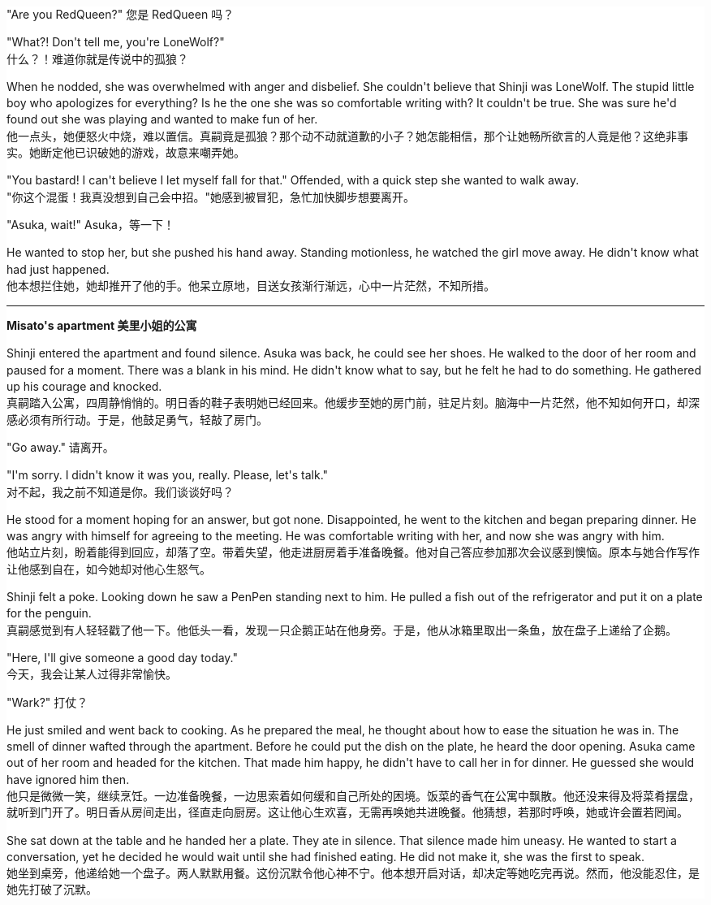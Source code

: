 "Are you RedQueen?" 您是 RedQueen 吗？

"What?! Don't tell me, you're LoneWolf?"  
什么？！难道你就是传说中的孤狼？

When he nodded, she was overwhelmed with anger and disbelief. She couldn't believe that Shinji was LoneWolf. The stupid little boy who apologizes for everything? Is he the one she was so comfortable writing with? It couldn't be true. She was sure he'd found out she was playing and wanted to make fun of her.  
他一点头，她便怒火中烧，难以置信。真嗣竟是孤狼？那个动不动就道歉的小子？她怎能相信，那个让她畅所欲言的人竟是他？这绝非事实。她断定他已识破她的游戏，故意来嘲弄她。

"You bastard! I can't believe I let myself fall for that." Offended, with a quick step she wanted to walk away.  
"你这个混蛋！我真没想到自己会中招。"她感到被冒犯，急忙加快脚步想要离开。

"Asuka, wait!" Asuka，等一下！

He wanted to stop her, but she pushed his hand away. Standing motionless, he watched the girl move away. He didn't know what had just happened.  
他本想拦住她，她却推开了他的手。他呆立原地，目送女孩渐行渐远，心中一片茫然，不知所措。

---

**Misato's apartment 美里小姐的公寓**

Shinji entered the apartment and found silence. Asuka was back, he could see her shoes. He walked to the door of her room and paused for a moment. There was a blank in his mind. He didn't know what to say, but he felt he had to do something. He gathered up his courage and knocked.  
真嗣踏入公寓，四周静悄悄的。明日香的鞋子表明她已经回来。他缓步至她的房门前，驻足片刻。脑海中一片茫然，他不知如何开口，却深感必须有所行动。于是，他鼓足勇气，轻敲了房门。

"Go away." 请离开。

"I'm sorry. I didn't know it was you, really. Please, let's talk."  
对不起，我之前不知道是你。我们谈谈好吗？

He stood for a moment hoping for an answer, but got none. Disappointed, he went to the kitchen and began preparing dinner. He was angry with himself for agreeing to the meeting. He was comfortable writing with her, and now she was angry with him.  
他站立片刻，盼着能得到回应，却落了空。带着失望，他走进厨房着手准备晚餐。他对自己答应参加那次会议感到懊恼。原本与她合作写作让他感到自在，如今她却对他心生怒气。

Shinji felt a poke. Looking down he saw a PenPen standing next to him. He pulled a fish out of the refrigerator and put it on a plate for the penguin.  
真嗣感觉到有人轻轻戳了他一下。他低头一看，发现一只企鹅正站在他身旁。于是，他从冰箱里取出一条鱼，放在盘子上递给了企鹅。

"Here, I'll give someone a good day today."  
今天，我会让某人过得非常愉快。

"Wark?" 打仗？

He just smiled and went back to cooking. As he prepared the meal, he thought about how to ease the situation he was in. The smell of dinner wafted through the apartment. Before he could put the dish on the plate, he heard the door opening. Asuka came out of her room and headed for the kitchen. That made him happy, he didn't have to call her in for dinner. He guessed she would have ignored him then.  
他只是微微一笑，继续烹饪。一边准备晚餐，一边思索着如何缓和自己所处的困境。饭菜的香气在公寓中飘散。他还没来得及将菜肴摆盘，就听到门开了。明日香从房间走出，径直走向厨房。这让他心生欢喜，无需再唤她共进晚餐。他猜想，若那时呼唤，她或许会置若罔闻。

She sat down at the table and he handed her a plate. They ate in silence. That silence made him uneasy. He wanted to start a conversation, yet he decided he would wait until she had finished eating. He did not make it, she was the first to speak.  
她坐到桌旁，他递给她一个盘子。两人默默用餐。这份沉默令他心神不宁。他本想开启对话，却决定等她吃完再说。然而，他没能忍住，是她先打破了沉默。
